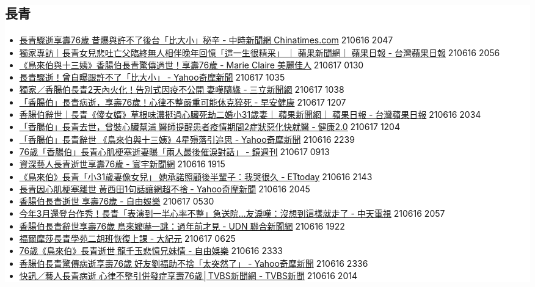 ## 長青


- [長青驟逝享壽76歲 昔爆與許不了後台「比大小」秘辛 - 中時新聞網 Chinatimes.com](https://www.chinatimes.com/realtimenews/20210616006018-260404 "長青驟逝享壽76歲 昔爆與許不了後台「比大小」秘辛 - 中時新聞網 Chinatimes.com") 210616 2047
- [獨家專訪｜長青女兒悲吐亡父臨終無人相伴晚年回憶「這一生很精采」 ｜ 蘋果新聞網｜ 蘋果日報 - 台灣蘋果日報](https://tw.appledaily.com/entertainment/20210616/WZ62D23HRRBLXDMZSPS337XYJQ/ "獨家專訪｜長青女兒悲吐亡父臨終無人相伴晚年回憶「這一生很精采」 ｜ 蘋果新聞網｜ 蘋果日報 - 台灣蘋果日報") 210616 2056
- [《鳥來伯與十三姨》香腸伯長青驚傳過世！享壽76歲 - Marie Claire 美麗佳人](https://www.marieclaire.com.tw/entertainment/news/57989 "《鳥來伯與十三姨》香腸伯長青驚傳過世！享壽76歲 - Marie Claire 美麗佳人") 210617 0130
- [長青驟逝！曾自曝跟許不了「比大小」 - Yahoo奇摩新聞](https://tw.news.yahoo.com/%E9%95%B7%E9%9D%92%E9%A9%9F%E9%80%9D-%E6%9B%BE%E8%87%AA%E6%9B%9D%E8%B7%9F%E8%A8%B1%E4%B8%8D%E4%BA%86-%E6%AF%94%E5%A4%A7%E5%B0%8F-023504118.html "長青驟逝！曾自曝跟許不了「比大小」 - Yahoo奇摩新聞") 210617 1035
- [獨家／香腸伯長青2天內火化！告別式因疫不公開 妻嘆隨緣 - 三立新聞網](https://www.setn.com/News.aspx?NewsID=954847 "獨家／香腸伯長青2天內火化！告別式因疫不公開 妻嘆隨緣 - 三立新聞網") 210617 1038
- [「香腸伯」長青病逝，享壽76歲！心律不整嚴重可能休克猝死 - 早安健康](https://www.edh.tw/article/27539 "「香腸伯」長青病逝，享壽76歲！心律不整嚴重可能休克猝死 - 早安健康") 210617 1207
- [香腸伯辭世｜長青《傻女婿》草根味濃挺過心臟死劫二婚小31歲妻｜ 蘋果新聞網｜ 蘋果日報 - 台灣蘋果日報](https://tw.appledaily.com/entertainment/20210616/MO2WMU5Z5ZHLPGWRUAGETHOJCI/ "香腸伯辭世｜長青《傻女婿》草根味濃挺過心臟死劫二婚小31歲妻｜ 蘋果新聞網｜ 蘋果日報 - 台灣蘋果日報") 210616 2034
- [「香腸伯」長青去世，曾裝心臟幫浦 醫師提醒患者疫情期間2症狀惡化快就醫 - 健康2.0](https://health.tvbs.com.tw/medical/328551 "「香腸伯」長青去世，曾裝心臟幫浦 醫師提醒患者疫情期間2症狀惡化快就醫 - 健康2.0") 210617 1204
- [「香腸伯」長青辭世 《鳥來伯與十三姨》4星殞落引追思 - Yahoo奇摩新聞](https://tw.news.yahoo.com/%E9%A6%99%E8%85%B8%E4%BC%AF-%E9%95%B7%E9%9D%92%E8%BE%AD%E4%B8%96-%E9%B3%A5%E4%BE%86%E4%BC%AF%E8%88%87%E5%8D%81%E4%B8%89%E5%A7%A8-4%E6%98%9F%E6%AE%9E%E8%90%BD%E5%BC%95%E8%BF%BD%E6%80%9D-142643656.html "「香腸伯」長青辭世 《鳥來伯與十三姨》4星殞落引追思 - Yahoo奇摩新聞") 210616 2239
- [76歲「香腸伯」長青心肌梗塞逝妻曝「兩人最後催淚對話」 - 鏡週刊](http://www.mirrormedia.mg/story/20210617web001/ "76歲「香腸伯」長青心肌梗塞逝妻曝「兩人最後催淚對話」 - 鏡週刊") 210617 0913
- [資深藝人長青逝世享壽76歲 - 寰宇新聞網](https://globalnewstv.com.tw/202106/156493/ "資深藝人長青逝世享壽76歲 - 寰宇新聞網") 210616 1915
- [《鳥來伯》長青「小31歲妻像女兒」 她承諾照顧後半輩子：我哭很久 - ETtoday](https://star.ettoday.net/news/2008605?redirect=1 "《鳥來伯》長青「小31歲妻像女兒」 她承諾照顧後半輩子：我哭很久 - ETtoday") 210616 2143
- [長青因心肌梗塞離世 黃西田1句話讓網超不捨 - Yahoo奇摩新聞](https://tw.news.yahoo.com/%E9%95%B7%E9%9D%92%E5%9B%A0%E5%BF%83%E8%82%8C%E6%A2%97%E5%A1%9E%E9%9B%A2%E4%B8%96-%E9%BB%83%E8%A5%BF%E7%94%B01%E5%8F%A5%E8%A9%B1%E8%AE%93%E7%B6%B2%E8%B6%85%E4%B8%8D%E6%8D%A8-124518898.html "長青因心肌梗塞離世 黃西田1句話讓網超不捨 - Yahoo奇摩新聞") 210616 2045
- [香腸伯長青逝世 享壽76歲 - 自由娛樂](https://ent.ltn.com.tw/news/paper/1455106 "香腸伯長青逝世 享壽76歲 - 自由娛樂") 210617 0530
- [今年3月還登台作秀！長青「表演到一半心率不整」急送院…友淚嘆：沒想到這樣就走了 - 中天電視](https://gotv.ctitv.com.tw/2021/06/1800346.htm "今年3月還登台作秀！長青「表演到一半心率不整」急送院…友淚嘆：沒想到這樣就走了 - 中天電視") 210616 2057
- [香腸伯長青辭世享壽76歲 鳥來嬤嚇一跳：過年前才見 - UDN 聯合新聞網](https://stars.udn.com/star/story/10091/5537151?from=udn-ch1_breaknews-1-cate8-news "香腸伯長青辭世享壽76歲 鳥來嬤嚇一跳：過年前才見 - UDN 聯合新聞網") 210616 1922
- [福爾摩莎長青學苑二胡班恢復上課 - 大紀元](https://www.epochtimes.com/b5/21/6/17/n13027019.htm "福爾摩莎長青學苑二胡班恢復上課 - 大紀元") 210617 0625
- [76歲《鳥來伯》長青逝世 龍千玉悲憶兄妹情 - 自由娛樂](https://ent.ltn.com.tw/news/breakingnews/3572369 "76歲《鳥來伯》長青逝世 龍千玉悲憶兄妹情 - 自由娛樂") 210616 2333
- [香腸伯長青驚傳病逝享壽76歲 好友劉福助不捨「太突然了」 - Yahoo奇摩新聞](https://tw.news.yahoo.com/%E9%A6%99%E8%85%B8%E4%BC%AF%E9%95%B7%E9%9D%92%E9%A9%9A%E5%82%B3%E7%97%85%E9%80%9D%E4%BA%AB%E5%A3%BD76%E6%AD%B2-%E5%A5%BD%E5%8F%8B%E5%8A%89%E7%A6%8F%E5%8A%A9%E4%B8%8D%E6%8D%A8-%E5%A4%AA%E7%AA%81%E7%84%B6%E4%BA%86-153608751.html "香腸伯長青驚傳病逝享壽76歲 好友劉福助不捨「太突然了」 - Yahoo奇摩新聞") 210616 2336
- [快訊／藝人長青病逝 心律不整引併發症享壽76歲│TVBS新聞網 - TVBS新聞](https://news.tvbs.com.tw/entertainment/1529241 "快訊／藝人長青病逝 心律不整引併發症享壽76歲│TVBS新聞網 - TVBS新聞") 210616 2014
